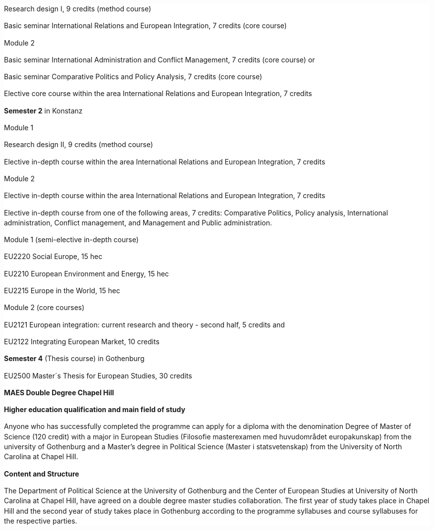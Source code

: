 Research design I, 9 credits (method course)

Basic seminar International Relations and European Integration, 7 credits (core course)

Module 2

Basic seminar International Administration and Conflict Management, 7 credits (core course) or

Basic seminar Comparative Politics and Policy Analysis, 7 credits (core course)

Elective core course within the area International Relations and European Integration, 7 credits

**Semester 2** in Konstanz

Module 1

Research design II, 9 credits (method course)

Elective in-depth course within the area International Relations and European Integration, 7 credits

Module 2

Elective in-depth course within the area International Relations and European Integration, 7 credits

Elective in-depth course from one of the following areas, 7 credits: Comparative Politics, Policy analysis, International administration, Conflict management, and Management and Public administration.

Module 1 (semi-elective in-depth course)

EU2220 Social Europe, 15 hec

EU2210 European Environment and Energy, 15 hec

EU2215 Europe in the World, 15 hec

Module 2 (core courses)

EU2121 European integration: current research and theory - second half, 5 credits and

EU2122 Integrating European Market, 10 credits

**Semester 4** (Thesis course) in Gothenburg

EU2500 Master´s Thesis for European Studies, 30 credits

**MAES Double Degree Chapel Hill**

**Higher education qualification and main field of study**

Anyone who has successfully completed the programme can apply for a diploma with the denomination Degree of Master of Science (120 credit) with a major in European Studies (Filosofie masterexamen med huvudområdet europakunskap) from the university of Gothenburg and a Master’s degree in Political Science (Master i statsvetenskap) from the University of North Carolina at Chapel Hill.

**Content and Structure**

The Department of Political Science at the University of Gothenburg and the Center of European Studies at University of North Carolina at Chapel Hill, have agreed on a double degree master studies collaboration. The first year of study takes place in Chapel Hill and the second year of study takes place in Gothenburg according to the programme syllabuses and course syllabuses for the respective parties.
